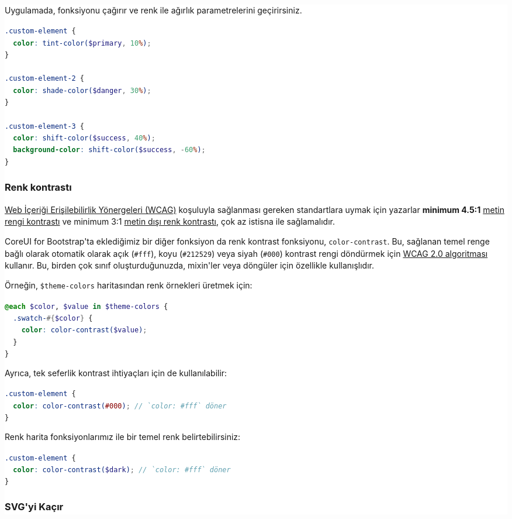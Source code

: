 Uygulamada, fonksiyonu çağırır ve renk ile ağırlık parametrelerini geçirirsiniz.

```scss
.custom-element {
  color: tint-color($primary, 10%);
}

.custom-element-2 {
  color: shade-color($danger, 30%);
}

.custom-element-3 {
  color: shift-color($success, 40%);
  background-color: shift-color($success, -60%);
}
```

### Renk kontrastı

[Web İçeriği Erişilebilirlik Yönergeleri (WCAG)](https://www.w3.org/TR/WCAG/) koşuluyla sağlanması gereken standartlara uymak için yazarlar **minimum 4.5:1** [metin rengi kontrastı](https://www.w3.org/TR/WCAG/#contrast-minimum) ve minimum 3:1 [metin dışı renk kontrastı](https://www.w3.org/TR/WCAG/#non-text-contrast), çok az istisna ile sağlamalıdır.

CoreUI for Bootstrap'ta eklediğimiz bir diğer fonksiyon da renk kontrast fonksiyonu, `color-contrast`. Bu, sağlanan temel renge bağlı olarak otomatik olarak açık (`#fff`), koyu (`#212529`) veya siyah (`#000`) kontrast rengi döndürmek için [WCAG 2.0 algoritması](https://www.w3.org/TR/WCAG20-TECHS/G17.html#G17-tests) kullanır. Bu, birden çok sınıf oluşturduğunuzda, mixin'ler veya döngüler için özellikle kullanışlıdır.

Örneğin, `$theme-colors` haritasından renk örnekleri üretmek için:

```scss
@each $color, $value in $theme-colors {
  .swatch-#{$color} {
    color: color-contrast($value);
  }
}
```

Ayrıca, tek seferlik kontrast ihtiyaçları için de kullanılabilir:

```scss
.custom-element {
  color: color-contrast(#000); // `color: #fff` döner
}
```

Renk harita fonksiyonlarımız ile bir temel renk belirtebilirsiniz:

```scss
.custom-element {
  color: color-contrast($dark); // `color: #fff` döner
}
```

### SVG'yi Kaçır
